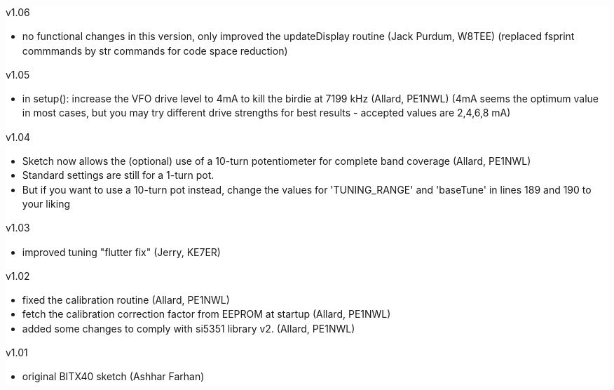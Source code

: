 v1.06
- no functional changes in this version, only improved the updateDisplay routine (Jack Purdum, W8TEE)
  (replaced fsprint commmands by str commands for code space reduction)

v1.05
- in setup(): increase the VFO drive level to 4mA to kill the birdie at 7199 kHz (Allard, PE1NWL)
  (4mA seems the optimum value in most cases, but you may try different drive strengths for best results -
  accepted values are 2,4,6,8 mA)

v1.04
- Sketch now allows the (optional) use of a 10-turn potentiometer for complete band coverage (Allard, PE1NWL)
- Standard settings are still for a 1-turn pot.
- But if you want to use a 10-turn pot instead, change the values for 'TUNING_RANGE' and 'baseTune'
  in lines 189 and 190 to your liking
  
v1.03
- improved tuning "flutter fix" (Jerry, KE7ER)

v1.02
- fixed the calibration routine (Allard, PE1NWL)
- fetch the calibration correction factor from EEPROM at startup (Allard, PE1NWL)
- added some changes to comply with si5351 library v2. (Allard, PE1NWL)

v1.01
- original BITX40 sketch (Ashhar Farhan)
